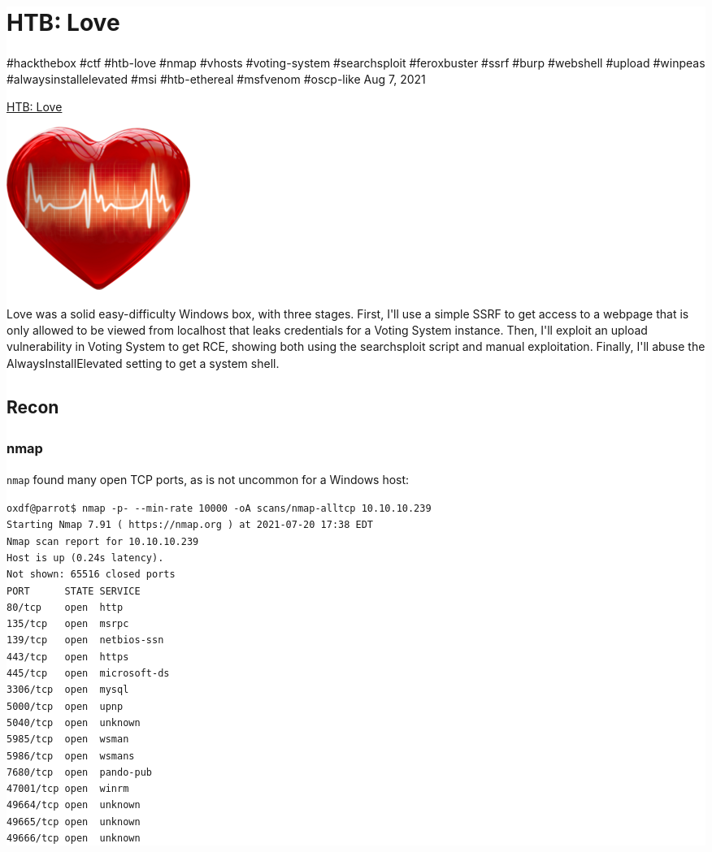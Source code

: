 

# HTB: Love

#hackthebox #ctf #htb-love #nmap #vhosts #voting-system #searchsploit
#feroxbuster #ssrf #burp #webshell #upload #winpeas
#alwaysinstallelevated #msi #htb-ethereal #msfvenom #oscp-like Aug 7,
2021






[HTB: Love](#)




![](/img/love-cover.png)

Love was a solid easy-difficulty Windows box, with three stages. First,
I'll use a simple SSRF to get access to a webpage that is only allowed
to be viewed from localhost that leaks credentials for a Voting System
instance. Then, I'll exploit an upload vulnerability in Voting System to
get RCE, showing both using the searchsploit script and manual
exploitation. Finally, I'll abuse the AlwaysInstallElevated setting to
get a system shell.

## Recon

### nmap

`nmap` found many open TCP ports, as is not uncommon for a Windows host:



    oxdf@parrot$ nmap -p- --min-rate 10000 -oA scans/nmap-alltcp 10.10.10.239
    Starting Nmap 7.91 ( https://nmap.org ) at 2021-07-20 17:38 EDT
    Nmap scan report for 10.10.10.239
    Host is up (0.24s latency).
    Not shown: 65516 closed ports
    PORT      STATE SERVICE
    80/tcp    open  http
    135/tcp   open  msrpc
    139/tcp   open  netbios-ssn
    443/tcp   open  https
    445/tcp   open  microsoft-ds
    3306/tcp  open  mysql
    5000/tcp  open  upnp
    5040/tcp  open  unknown
    5985/tcp  open  wsman
    5986/tcp  open  wsmans
    7680/tcp  open  pando-pub
    47001/tcp open  winrm
    49664/tcp open  unknown
    49665/tcp open  unknown
    49666/tcp open  unknown